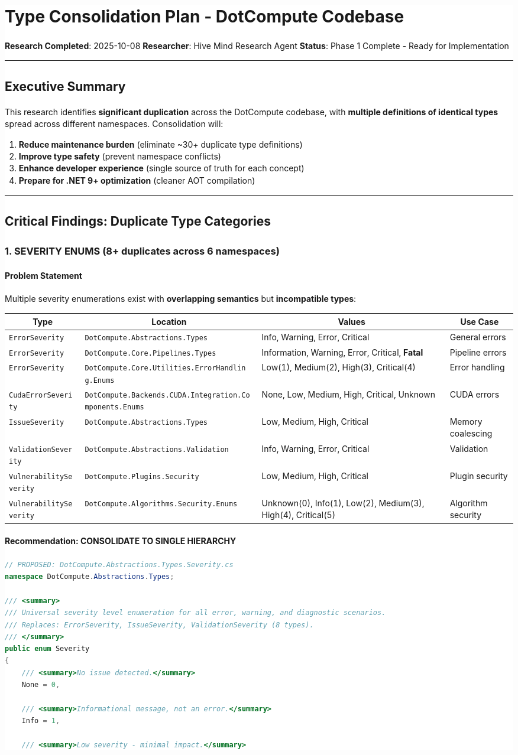 # Type Consolidation Plan - DotCompute Codebase

**Research Completed**: 2025-10-08
**Researcher**: Hive Mind Research Agent
**Status**: Phase 1 Complete - Ready for Implementation

---

## Executive Summary

This research identifies **significant duplication** across the DotCompute codebase, with **multiple definitions of identical types** spread across different namespaces. Consolidation will:

1. **Reduce maintenance burden** (eliminate ~30+ duplicate type definitions)
2. **Improve type safety** (prevent namespace conflicts)
3. **Enhance developer experience** (single source of truth for each concept)
4. **Prepare for .NET 9+ optimization** (cleaner AOT compilation)

---

## Critical Findings: Duplicate Type Categories

### 1. **SEVERITY ENUMS** (8+ duplicates across 6 namespaces)

#### Problem Statement
Multiple severity enumerations exist with **overlapping semantics** but **incompatible types**:

| Type | Location | Values | Use Case |
|------|----------|--------|----------|
| `ErrorSeverity` | `DotCompute.Abstractions.Types` | Info, Warning, Error, Critical | General errors |
| `ErrorSeverity` | `DotCompute.Core.Pipelines.Types` | Information, Warning, Error, Critical, **Fatal** | Pipeline errors |
| `ErrorSeverity` | `DotCompute.Core.Utilities.ErrorHandling.Enums` | Low(1), Medium(2), High(3), Critical(4) | Error handling |
| `CudaErrorSeverity` | `DotCompute.Backends.CUDA.Integration.Components.Enums` | None, Low, Medium, High, Critical, Unknown | CUDA errors |
| `IssueSeverity` | `DotCompute.Abstractions.Types` | Low, Medium, High, Critical | Memory coalescing |
| `ValidationSeverity` | `DotCompute.Abstractions.Validation` | Info, Warning, Error, Critical | Validation |
| `VulnerabilitySeverity` | `DotCompute.Plugins.Security` | Low, Medium, High, Critical | Plugin security |
| `VulnerabilitySeverity` | `DotCompute.Algorithms.Security.Enums` | Unknown(0), Info(1), Low(2), Medium(3), High(4), Critical(5) | Algorithm security |

#### Recommendation: **CONSOLIDATE TO SINGLE HIERARCHY**

```csharp
// PROPOSED: DotCompute.Abstractions.Types.Severity.cs
namespace DotCompute.Abstractions.Types;

/// <summary>
/// Universal severity level enumeration for all error, warning, and diagnostic scenarios.
/// Replaces: ErrorSeverity, IssueSeverity, ValidationSeverity (8 types).
/// </summary>
public enum Severity
{
    /// <summary>No issue detected.</summary>
    None = 0,

    /// <summary>Informational message, not an error.</summary>
    Info = 1,

    /// <summary>Low severity - minimal impact.</summary>
```